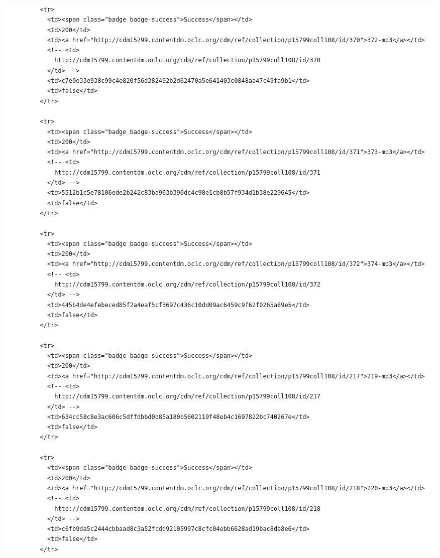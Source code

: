               <tr>
                <td><span class="badge badge-success">Success</span></td>
                <td>200</td>
                <td><a href="http://cdm15799.contentdm.oclc.org/cdm/ref/collection/p15799coll108/id/370">372-mp3</a></td>
                <!-- <td>
                  http://cdm15799.contentdm.oclc.org/cdm/ref/collection/p15799coll108/id/370
                </td> -->
                <td>c7e0e33e938c99c4e820f56d382492b2d62470a5e641403c0848aa47c49fa9b1</td>
                <td>false</td>
              </tr>
            
              <tr>
                <td><span class="badge badge-success">Success</span></td>
                <td>200</td>
                <td><a href="http://cdm15799.contentdm.oclc.org/cdm/ref/collection/p15799coll108/id/371">373-mp3</a></td>
                <!-- <td>
                  http://cdm15799.contentdm.oclc.org/cdm/ref/collection/p15799coll108/id/371
                </td> -->
                <td>5512b1c5e78106ede2b242c83ba963b390dc4c98e1cb8b57f934d1b38e229645</td>
                <td>false</td>
              </tr>
            
              <tr>
                <td><span class="badge badge-success">Success</span></td>
                <td>200</td>
                <td><a href="http://cdm15799.contentdm.oclc.org/cdm/ref/collection/p15799coll108/id/372">374-mp3</a></td>
                <!-- <td>
                  http://cdm15799.contentdm.oclc.org/cdm/ref/collection/p15799coll108/id/372
                </td> -->
                <td>445b4de4efebeced85f2a4eaf5cf3697c436c10dd09ac6459c9f62f0265a89e5</td>
                <td>false</td>
              </tr>
            
              <tr>
                <td><span class="badge badge-success">Success</span></td>
                <td>200</td>
                <td><a href="http://cdm15799.contentdm.oclc.org/cdm/ref/collection/p15799coll108/id/217">219-mp3</a></td>
                <!-- <td>
                  http://cdm15799.contentdm.oclc.org/cdm/ref/collection/p15799coll108/id/217
                </td> -->
                <td>634cc58c8e3ac606c5dffdbbd0b85a180b5602119f48eb4c1697822bc740267e</td>
                <td>false</td>
              </tr>
            
              <tr>
                <td><span class="badge badge-success">Success</span></td>
                <td>200</td>
                <td><a href="http://cdm15799.contentdm.oclc.org/cdm/ref/collection/p15799coll108/id/218">220-mp3</a></td>
                <!-- <td>
                  http://cdm15799.contentdm.oclc.org/cdm/ref/collection/p15799coll108/id/218
                </td> -->
                <td>c6fb9da5c2444cbbaad8c3a52fcdd92105997c8cfc04ebb6628ad19bac8da8e6</td>
                <td>false</td>
              </tr>
            